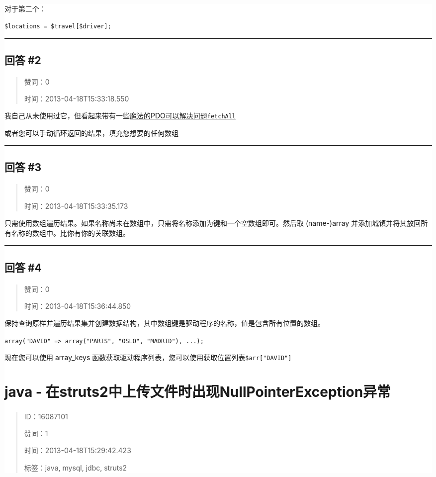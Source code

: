 对于第二个：

```
$locations = $travel[$driver]; 
```

* * *

## 回答 #2

> 赞同：0
> 
> 时间：2013-04-18T15:33:18.550

我自己从未使用过它，但看起来带有一些[魔法的](http://php.net/manual/en/pdostatement.fetchall.php#example-1022)[PDO可以解决问题](https://stackoverflow.com/tags/pdo/info)[`fetchAll`](http://php.net/manual/en/pdostatement.fetchall.php#example-1022)

或者您可以手动循环返回的结果，填充您想要的任何数组

* * *

## 回答 #3

> 赞同：0
> 
> 时间：2013-04-18T15:33:35.173

只需使用数组遍历结果。如果名称尚未在数组中，只需将名称添加为键和一个空数组即可。然后取 (name-)array 并添加城镇并将其放回所有名称的数组中。比你有你的关联数组。

* * *

## 回答 #4

> 赞同：0
> 
> 时间：2013-04-18T15:36:44.850

保持查询原样并遍历结果集并创建数据结构，其中数组键是驱动程序的名称，值是包含所有位置的数组。

```
array("DAVID" => array("PARIS", "OSLO", "MADRID"), ...); 
```

现在您可以使用 array_keys 函数获取驱动程序列表，您可以使用获取位置列表`$arr["DAVID"]`

# java - 在struts2中上传文件时出现NullPointerException异常

> ID：16087101
> 
> 赞同：1
> 
> 时间：2013-04-18T15:29:42.423
> 
> 标签：java, mysql, jdbc, struts2
